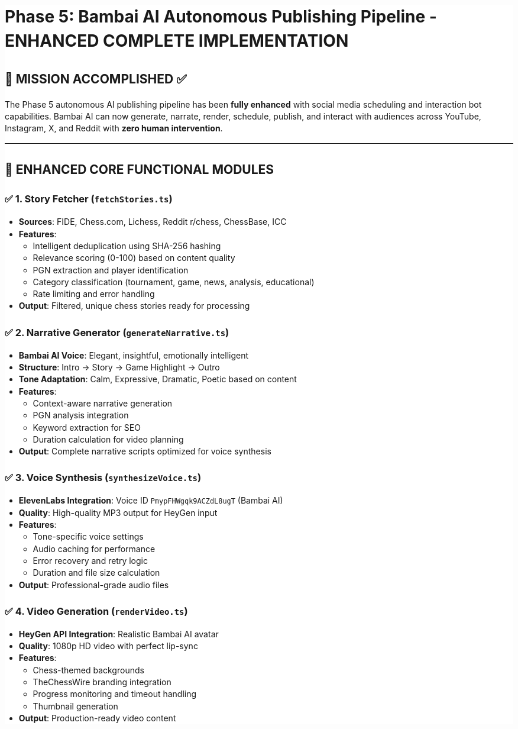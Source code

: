 # Phase 5: Bambai AI Autonomous Publishing Pipeline - ENHANCED COMPLETE IMPLEMENTATION

## 🎯 **MISSION ACCOMPLISHED** ✅

The Phase 5 autonomous AI publishing pipeline has been **fully enhanced** with social media scheduling and interaction bot capabilities. Bambai AI can now generate, narrate, render, schedule, publish, and interact with audiences across YouTube, Instagram, X, and Reddit with **zero human intervention**.

---

## 🚀 **ENHANCED CORE FUNCTIONAL MODULES**

### ✅ **1. Story Fetcher** (`fetchStories.ts`)
- **Sources**: FIDE, Chess.com, Lichess, Reddit r/chess, ChessBase, ICC
- **Features**: 
  - Intelligent deduplication using SHA-256 hashing
  - Relevance scoring (0-100) based on content quality
  - PGN extraction and player identification
  - Category classification (tournament, game, news, analysis, educational)
  - Rate limiting and error handling
- **Output**: Filtered, unique chess stories ready for processing

### ✅ **2. Narrative Generator** (`generateNarrative.ts`)
- **Bambai AI Voice**: Elegant, insightful, emotionally intelligent
- **Structure**: Intro → Story → Game Highlight → Outro
- **Tone Adaptation**: Calm, Expressive, Dramatic, Poetic based on content
- **Features**:
  - Context-aware narrative generation
  - PGN analysis integration
  - Keyword extraction for SEO
  - Duration calculation for video planning
- **Output**: Complete narrative scripts optimized for voice synthesis

### ✅ **3. Voice Synthesis** (`synthesizeVoice.ts`)
- **ElevenLabs Integration**: Voice ID `PmypFHWgqk9ACZdL8ugT` (Bambai AI)
- **Quality**: High-quality MP3 output for HeyGen input
- **Features**:
  - Tone-specific voice settings
  - Audio caching for performance
  - Error recovery and retry logic
  - Duration and file size calculation
- **Output**: Professional-grade audio files

### ✅ **4. Video Generation** (`renderVideo.ts`)
- **HeyGen API Integration**: Realistic Bambai AI avatar
- **Quality**: 1080p HD video with perfect lip-sync
- **Features**:
  - Chess-themed backgrounds
  - TheChessWire branding integration
  - Progress monitoring and timeout handling
  - Thumbnail generation
- **Output**: Production-ready video content
